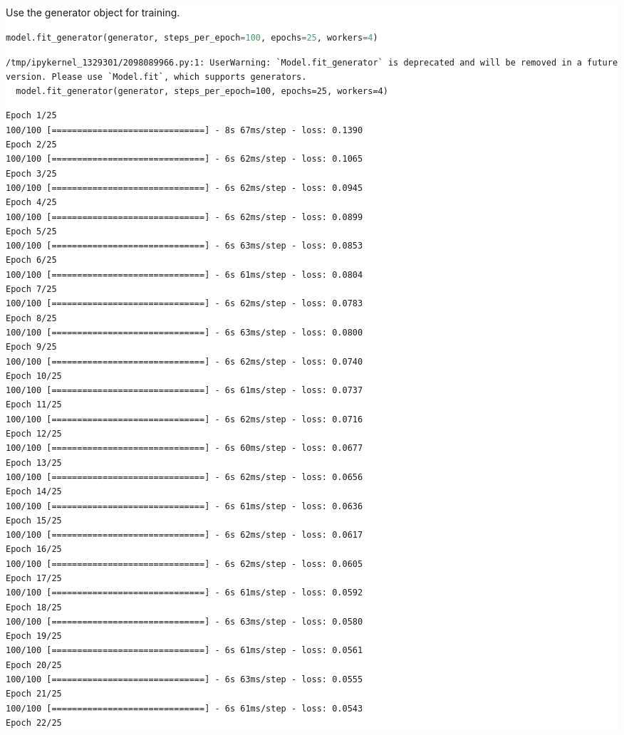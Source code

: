 </div>

</div>

<div class="cell markdown">

Use the generator object for training.

</div>

<div class="cell code" execution_count="46">

``` python
model.fit_generator(generator, steps_per_epoch=100, epochs=25, workers=4)
```

<div class="output stream stderr">

    /tmp/ipykernel_1329301/2098089966.py:1: UserWarning: `Model.fit_generator` is deprecated and will be removed in a future version. Please use `Model.fit`, which supports generators.
      model.fit_generator(generator, steps_per_epoch=100, epochs=25, workers=4)

</div>

<div class="output stream stdout">

    Epoch 1/25
    100/100 [==============================] - 8s 67ms/step - loss: 0.1390
    Epoch 2/25
    100/100 [==============================] - 6s 62ms/step - loss: 0.1065
    Epoch 3/25
    100/100 [==============================] - 6s 62ms/step - loss: 0.0945
    Epoch 4/25
    100/100 [==============================] - 6s 62ms/step - loss: 0.0899
    Epoch 5/25
    100/100 [==============================] - 6s 63ms/step - loss: 0.0853
    Epoch 6/25
    100/100 [==============================] - 6s 61ms/step - loss: 0.0804
    Epoch 7/25
    100/100 [==============================] - 6s 62ms/step - loss: 0.0783
    Epoch 8/25
    100/100 [==============================] - 6s 63ms/step - loss: 0.0800
    Epoch 9/25
    100/100 [==============================] - 6s 62ms/step - loss: 0.0740
    Epoch 10/25
    100/100 [==============================] - 6s 61ms/step - loss: 0.0737
    Epoch 11/25
    100/100 [==============================] - 6s 62ms/step - loss: 0.0716
    Epoch 12/25
    100/100 [==============================] - 6s 60ms/step - loss: 0.0677
    Epoch 13/25
    100/100 [==============================] - 6s 62ms/step - loss: 0.0656
    Epoch 14/25
    100/100 [==============================] - 6s 61ms/step - loss: 0.0636
    Epoch 15/25
    100/100 [==============================] - 6s 62ms/step - loss: 0.0617
    Epoch 16/25
    100/100 [==============================] - 6s 62ms/step - loss: 0.0605
    Epoch 17/25
    100/100 [==============================] - 6s 61ms/step - loss: 0.0592
    Epoch 18/25
    100/100 [==============================] - 6s 63ms/step - loss: 0.0580
    Epoch 19/25
    100/100 [==============================] - 6s 61ms/step - loss: 0.0561
    Epoch 20/25
    100/100 [==============================] - 6s 63ms/step - loss: 0.0555
    Epoch 21/25
    100/100 [==============================] - 6s 61ms/step - loss: 0.0543
    Epoch 22/25